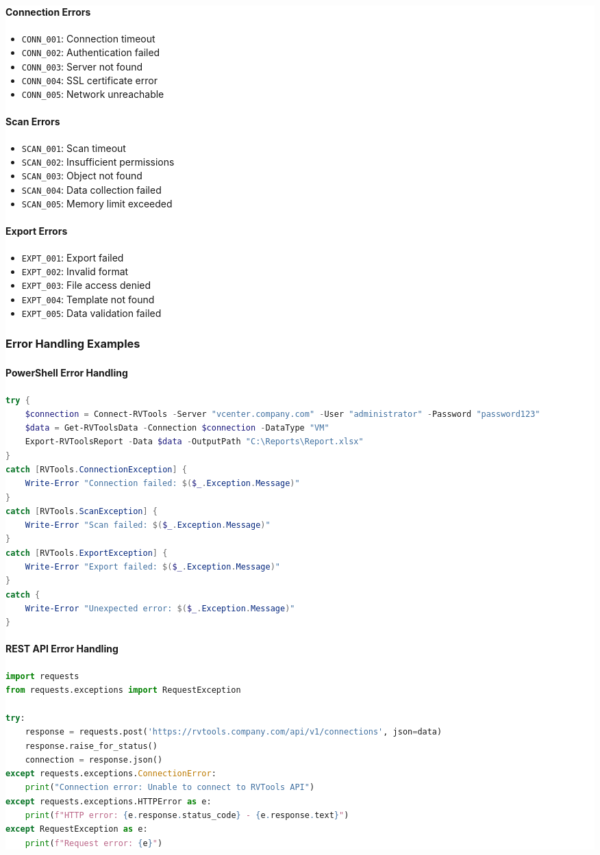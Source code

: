 #### Connection Errors
- `CONN_001`: Connection timeout
- `CONN_002`: Authentication failed
- `CONN_003`: Server not found
- `CONN_004`: SSL certificate error
- `CONN_005`: Network unreachable

#### Scan Errors
- `SCAN_001`: Scan timeout
- `SCAN_002`: Insufficient permissions
- `SCAN_003`: Object not found
- `SCAN_004`: Data collection failed
- `SCAN_005`: Memory limit exceeded

#### Export Errors
- `EXPT_001`: Export failed
- `EXPT_002`: Invalid format
- `EXPT_003`: File access denied
- `EXPT_004`: Template not found
- `EXPT_005`: Data validation failed

### Error Handling Examples

#### PowerShell Error Handling
```powershell
try {
    $connection = Connect-RVTools -Server "vcenter.company.com" -User "administrator" -Password "password123"
    $data = Get-RVToolsData -Connection $connection -DataType "VM"
    Export-RVToolsReport -Data $data -OutputPath "C:\Reports\Report.xlsx"
}
catch [RVTools.ConnectionException] {
    Write-Error "Connection failed: $($_.Exception.Message)"
}
catch [RVTools.ScanException] {
    Write-Error "Scan failed: $($_.Exception.Message)"
}
catch [RVTools.ExportException] {
    Write-Error "Export failed: $($_.Exception.Message)"
}
catch {
    Write-Error "Unexpected error: $($_.Exception.Message)"
}
```

#### REST API Error Handling
```python
import requests
from requests.exceptions import RequestException

try:
    response = requests.post('https://rvtools.company.com/api/v1/connections', json=data)
    response.raise_for_status()
    connection = response.json()
except requests.exceptions.ConnectionError:
    print("Connection error: Unable to connect to RVTools API")
except requests.exceptions.HTTPError as e:
    print(f"HTTP error: {e.response.status_code} - {e.response.text}")
except RequestException as e:
    print(f"Request error: {e}")
```
